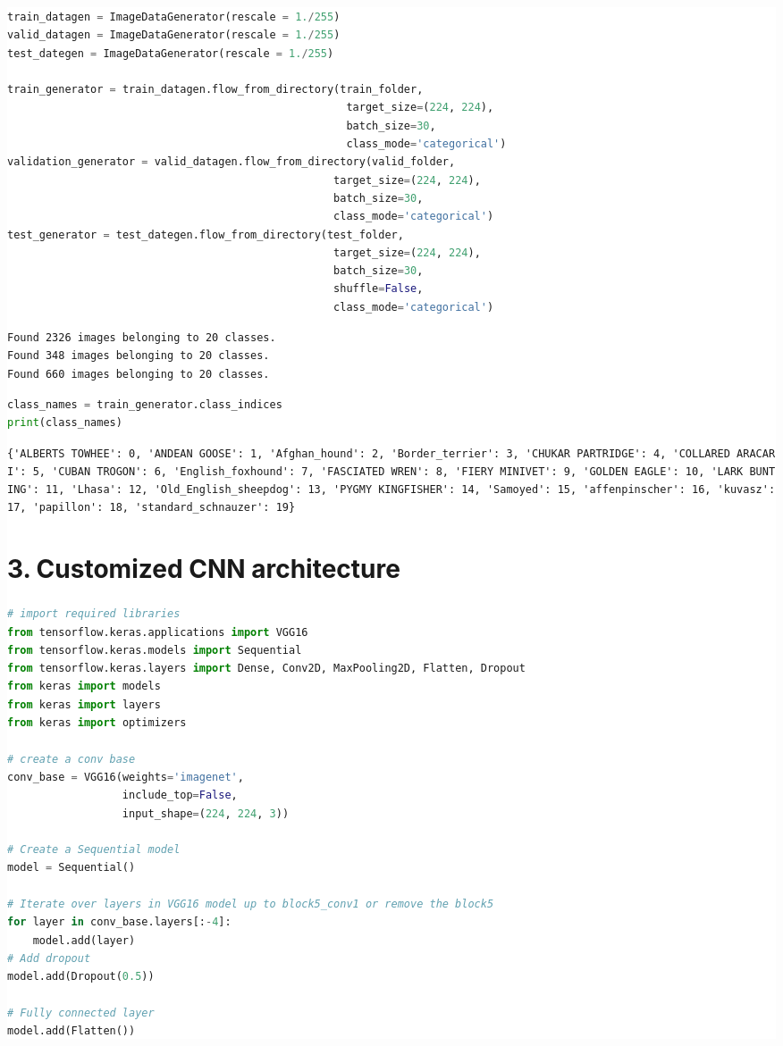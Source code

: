
```python
train_datagen = ImageDataGenerator(rescale = 1./255)
valid_datagen = ImageDataGenerator(rescale = 1./255)
test_dategen = ImageDataGenerator(rescale = 1./255)

train_generator = train_datagen.flow_from_directory(train_folder,
                                                     target_size=(224, 224),  
                                                     batch_size=30,
                                                     class_mode='categorical')
validation_generator = valid_datagen.flow_from_directory(valid_folder,
                                                   target_size=(224, 224),  
                                                   batch_size=30,
                                                   class_mode='categorical')
test_generator = test_dategen.flow_from_directory(test_folder,
                                                   target_size=(224, 224),  
                                                   batch_size=30,
                                                   shuffle=False,
                                                   class_mode='categorical')
```

    Found 2326 images belonging to 20 classes.
    Found 348 images belonging to 20 classes.
    Found 660 images belonging to 20 classes.



```python
class_names = train_generator.class_indices
print(class_names)
```

    {'ALBERTS TOWHEE': 0, 'ANDEAN GOOSE': 1, 'Afghan_hound': 2, 'Border_terrier': 3, 'CHUKAR PARTRIDGE': 4, 'COLLARED ARACARI': 5, 'CUBAN TROGON': 6, 'English_foxhound': 7, 'FASCIATED WREN': 8, 'FIERY MINIVET': 9, 'GOLDEN EAGLE': 10, 'LARK BUNTING': 11, 'Lhasa': 12, 'Old_English_sheepdog': 13, 'PYGMY KINGFISHER': 14, 'Samoyed': 15, 'affenpinscher': 16, 'kuvasz': 17, 'papillon': 18, 'standard_schnauzer': 19}


# 3. Customized CNN architecture


```python
# import required libraries
from tensorflow.keras.applications import VGG16
from tensorflow.keras.models import Sequential
from tensorflow.keras.layers import Dense, Conv2D, MaxPooling2D, Flatten, Dropout
from keras import models
from keras import layers
from keras import optimizers

# create a conv base
conv_base = VGG16(weights='imagenet',
                  include_top=False, 
                  input_shape=(224, 224, 3))

# Create a Sequential model
model = Sequential()

# Iterate over layers in VGG16 model up to block5_conv1 or remove the block5
for layer in conv_base.layers[:-4]:
    model.add(layer)
# Add dropout
model.add(Dropout(0.5))

# Fully connected layer
model.add(Flatten())
```